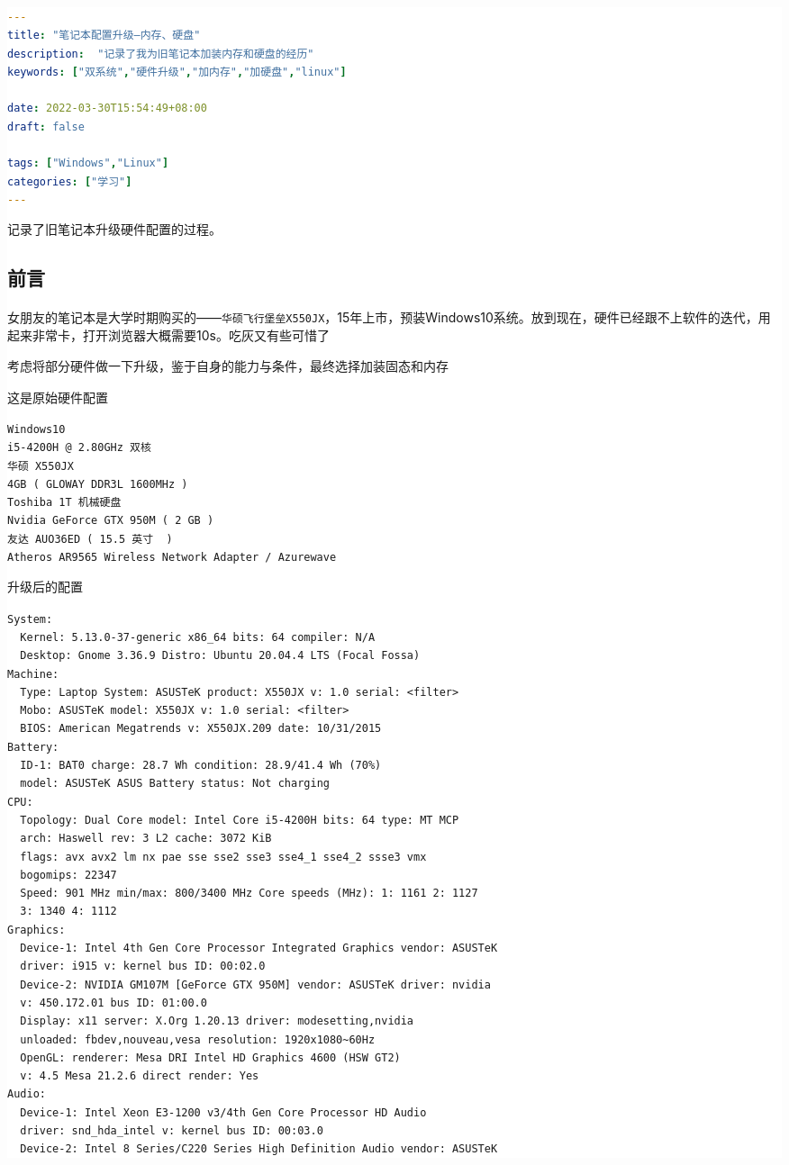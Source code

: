 ```yaml
---
title: "笔记本配置升级—内存、硬盘"
description:  "记录了我为旧笔记本加装内存和硬盘的经历"
keywords: ["双系统","硬件升级","加内存","加硬盘","linux"]

date: 2022-03-30T15:54:49+08:00
draft: false

tags: ["Windows","Linux"]
categories: ["学习"]
---
```


记录了旧笔记本升级硬件配置的过程。



## 前言
女朋友的笔记本是大学时期购买的——`华硕飞行堡垒X550JX`，15年上市，预装Windows10系统。放到现在，硬件已经跟不上软件的迭代，用起来非常卡，打开浏览器大概需要10s。吃灰又有些可惜了

考虑将部分硬件做一下升级，鉴于自身的能力与条件，最终选择加装固态和内存

这是原始硬件配置
```
Windows10
i5-4200H @ 2.80GHz 双核
华硕 X550JX
4GB ( GLOWAY DDR3L 1600MHz )
Toshiba 1T 机械硬盘
Nvidia GeForce GTX 950M ( 2 GB )
友达 AUO36ED ( 15.5 英寸  )
Atheros AR9565 Wireless Network Adapter / Azurewave
```
升级后的配置
```shell
System:
  Kernel: 5.13.0-37-generic x86_64 bits: 64 compiler: N/A 
  Desktop: Gnome 3.36.9 Distro: Ubuntu 20.04.4 LTS (Focal Fossa) 
Machine:
  Type: Laptop System: ASUSTeK product: X550JX v: 1.0 serial: <filter> 
  Mobo: ASUSTeK model: X550JX v: 1.0 serial: <filter> 
  BIOS: American Megatrends v: X550JX.209 date: 10/31/2015 
Battery:
  ID-1: BAT0 charge: 28.7 Wh condition: 28.9/41.4 Wh (70%) 
  model: ASUSTeK ASUS Battery status: Not charging 
CPU:
  Topology: Dual Core model: Intel Core i5-4200H bits: 64 type: MT MCP 
  arch: Haswell rev: 3 L2 cache: 3072 KiB 
  flags: avx avx2 lm nx pae sse sse2 sse3 sse4_1 sse4_2 ssse3 vmx 
  bogomips: 22347 
  Speed: 901 MHz min/max: 800/3400 MHz Core speeds (MHz): 1: 1161 2: 1127 
  3: 1340 4: 1112 
Graphics:
  Device-1: Intel 4th Gen Core Processor Integrated Graphics vendor: ASUSTeK 
  driver: i915 v: kernel bus ID: 00:02.0 
  Device-2: NVIDIA GM107M [GeForce GTX 950M] vendor: ASUSTeK driver: nvidia 
  v: 450.172.01 bus ID: 01:00.0 
  Display: x11 server: X.Org 1.20.13 driver: modesetting,nvidia 
  unloaded: fbdev,nouveau,vesa resolution: 1920x1080~60Hz 
  OpenGL: renderer: Mesa DRI Intel HD Graphics 4600 (HSW GT2) 
  v: 4.5 Mesa 21.2.6 direct render: Yes 
Audio:
  Device-1: Intel Xeon E3-1200 v3/4th Gen Core Processor HD Audio 
  driver: snd_hda_intel v: kernel bus ID: 00:03.0 
  Device-2: Intel 8 Series/C220 Series High Definition Audio vendor: ASUSTeK 
```